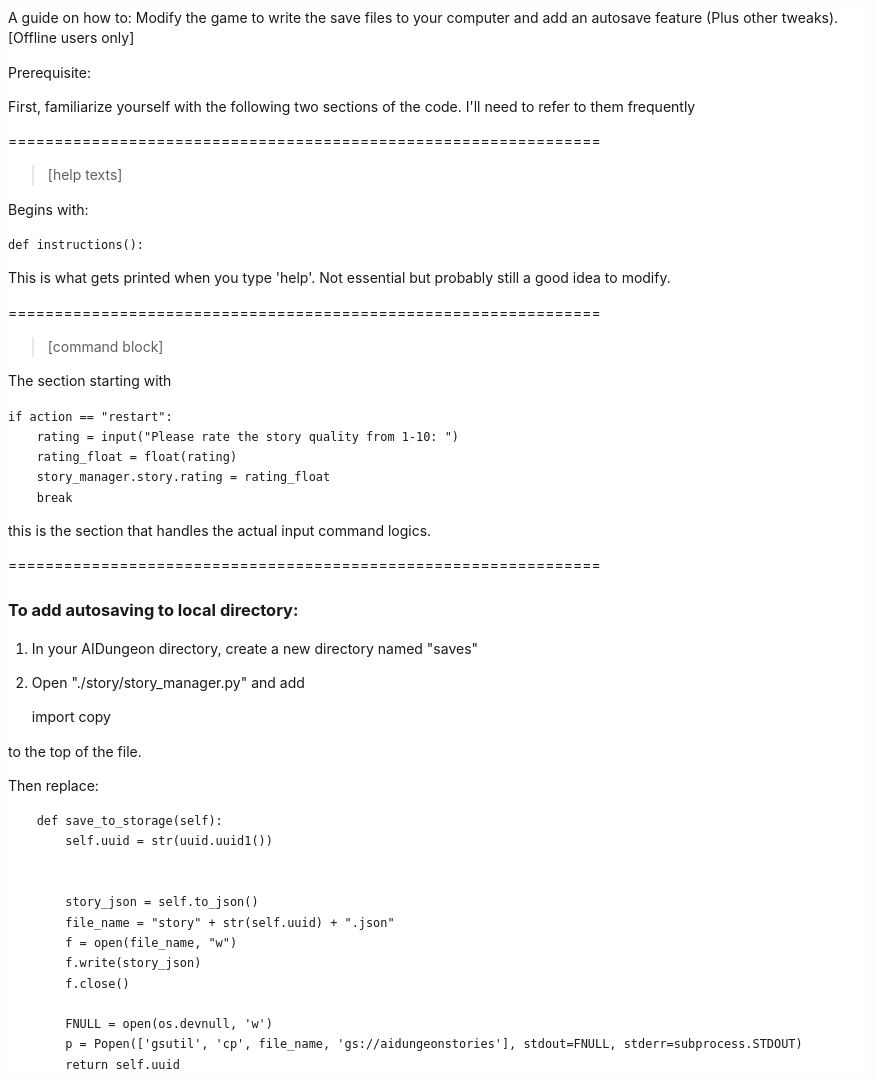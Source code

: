 A guide on how to: Modify the game to write the save files to your computer and add an autosave feature (Plus other tweaks). [Offline users only]

Prerequisite: 

First, familiarize yourself with the following two sections of the code. I'll need to refer to them frequently

================================================================

>[help texts]

Begins with:

    def instructions():

This is what gets printed when you type 'help'. Not essential but probably still a good idea to modify.

================================================================

>[command block]

The section starting with

    if action == "restart":
        rating = input("Please rate the story quality from 1-10: ")
        rating_float = float(rating)
        story_manager.story.rating = rating_float
        break

this is the section that handles the actual input command logics.

================================================================

### To add autosaving to local directory:

1. In your AIDungeon directory, create a new directory named "saves"

2. Open "./story/story_manager.py" and add
    
    import copy

to the top of the file.

Then replace:

        def save_to_storage(self):
            self.uuid = str(uuid.uuid1())
    
    
            story_json = self.to_json()
            file_name = "story" + str(self.uuid) + ".json"
            f = open(file_name, "w")
            f.write(story_json)
            f.close()
    
            FNULL = open(os.devnull, 'w')
            p = Popen(['gsutil', 'cp', file_name, 'gs://aidungeonstories'], stdout=FNULL, stderr=subprocess.STDOUT)
            return self.uuid
    